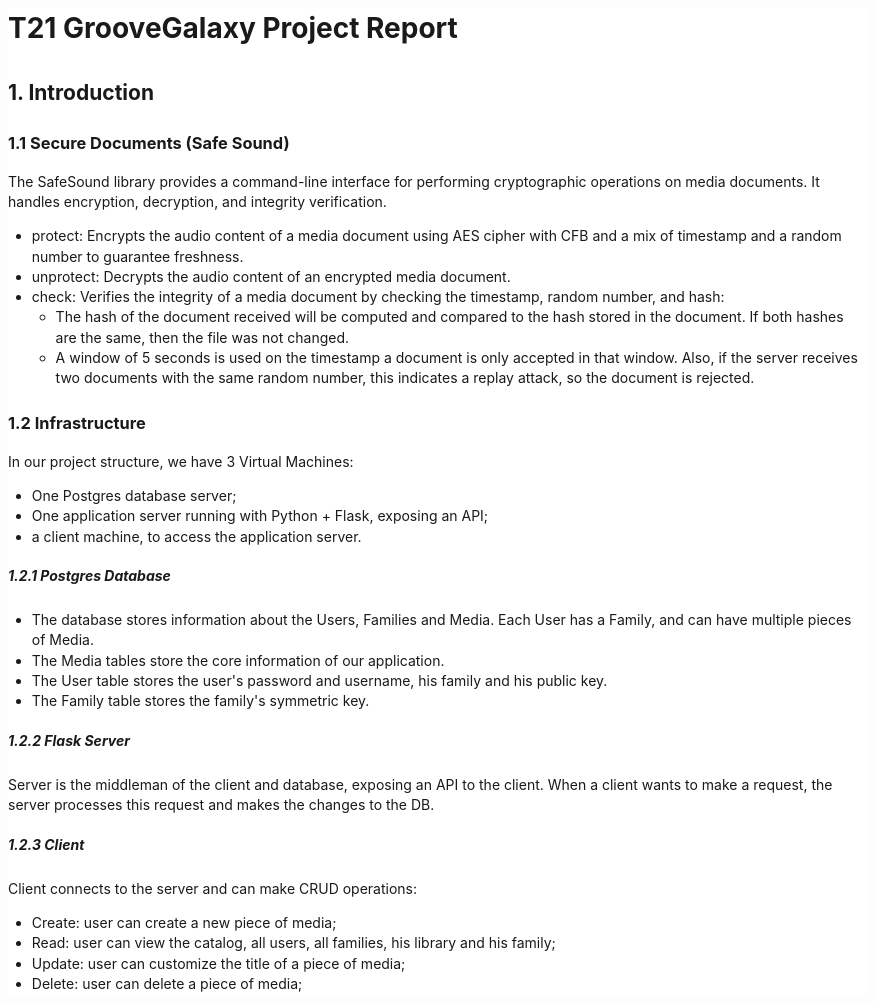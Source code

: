 # T21 GrooveGalaxy Project Report

## 1. Introduction
### 1.1 Secure Documents (Safe Sound)
The SafeSound library provides a command-line interface for performing cryptographic operations on media documents. It handles encryption, decryption, and integrity verification.

<ul>
 <li>
  protect: Encrypts the audio content of a media document using AES cipher with CFB and a mix of timestamp and a random number to guarantee freshness.
 </li>
 <li>
  unprotect: Decrypts the audio content of an encrypted media document.
 </li>
 <li>
  check: Verifies the integrity of a media document by checking the timestamp, random number, and hash:

  * The hash of the document received will be computed and compared to the hash stored in the document. If both hashes are the same, then the file was not changed.
  * A window of 5 seconds is used on the timestamp a document is only accepted in that window. Also, if the server receives two documents with the same random number, this indicates a replay attack, so the document is rejected.
 </li>
</ul>

### 1.2 Infrastructure
In our project structure, we have 3 Virtual Machines:
  * One Postgres database server;
  * One application server running with Python + Flask, exposing an API;
  * a client machine, to access the application server.

##### 1.2.1 Postgres Database
* The database stores information about the Users, Families and Media. Each User has a Family, and can have multiple pieces of Media. 
* The Media tables store the core information of our application.
* The User table stores the user's password and username, his family and his public key.
* The Family table stores the family's symmetric key.

##### 1.2.2 Flask Server
Server is the middleman of the client and database, exposing an API to the client. When a client wants to make a request, the server processes this request and makes the changes to the DB.

##### 1.2.3 Client
Client connects to the server and can make CRUD operations:
* Create: user can create a new piece of media;
* Read: user can view the catalog, all users, all families, his library and his family;
* Update: user can customize the title of a piece of media;
* Delete: user can delete a piece of media;
